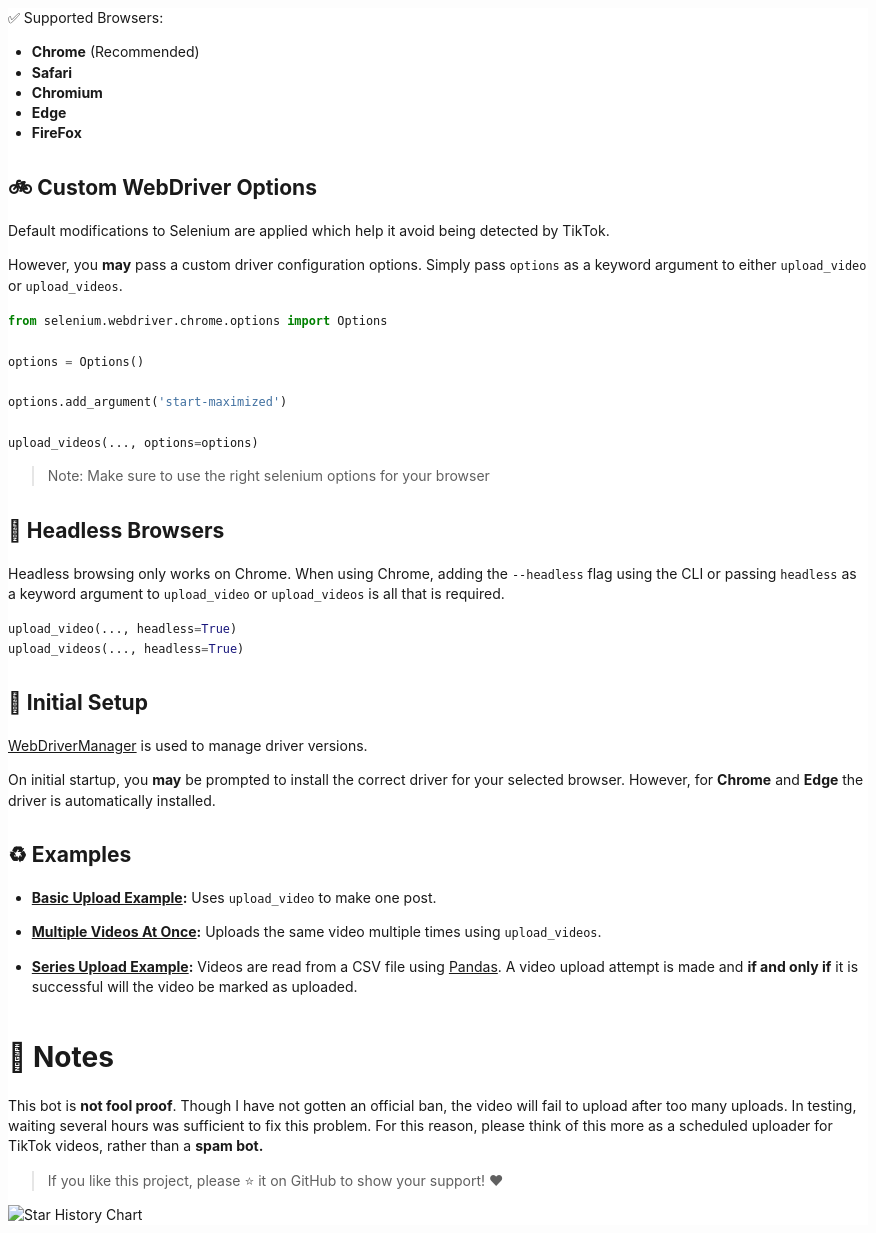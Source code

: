 ✅ Supported Browsers:

- **Chrome** (Recommended)
- **Safari**
- **Chromium**
- **Edge**
- **FireFox**

<h2 id="custom-webdriver"> 🚲 Custom WebDriver Options</h2>

Default modifications to Selenium are applied which help it avoid being detected by TikTok.

However, you **may** pass a custom driver configuration options. Simply pass `options` as a keyword argument to either `upload_video` or `upload_videos`.

```python
from selenium.webdriver.chrome.options import Options

options = Options()

options.add_argument('start-maximized')

upload_videos(..., options=options)
```

> Note: Make sure to use the right selenium options for your browser

<h2 id="headless"> 🤯 Headless Browsers </h2>

Headless browsing only works on Chrome. When using Chrome, adding the `--headless` flag using the CLI or passing `headless` as a keyword argument to `upload_video` or `upload_videos` is all that is required.

```python
upload_video(..., headless=True)
upload_videos(..., headless=True)
```

<h2 id="initial-setup"> 🔨 Initial Setup</h2>

[WebDriverManager](https://bonigarcia.dev/webdrivermanager/) is used to manage driver versions.

On initial startup, you **may** be prompted to install the correct driver for your selected browser. However, for **Chrome** and **Edge** the driver is automatically installed.

<h2 id="examples"> ♻ Examples</h2>

- **[Basic Upload Example](examples/basic_upload.py):** Uses `upload_video` to make one post.

- **[Multiple Videos At Once](examples/multiple_videos_at_once.py):** Uploads the same video multiple times using `upload_videos`.

- **[Series Upload Example](examples/series_upload.py):** Videos are read from a CSV file using [Pandas](https://pandas.pydata.org). A video upload attempt is made and **if and only if** it is successful will the video be marked as uploaded.

<h1 id="notes"> 📝 Notes</h1>

This bot is **not fool proof**. Though I have not gotten an official ban, the video will fail to upload after too many uploads. In testing, waiting several hours was sufficient to fix this problem. For this reason, please think of this more as a scheduled uploader for TikTok videos, rather than a **spam bot.**

> If you like this project, please ⭐ it on GitHub to show your support! ❤️

![Star History Chart](https://api.star-history.com/svg?repos=wkaisertexas/tiktok-uploader&type=Date)

[^1]: If interested in Hatch, checkout the [website](https://hatch.pypa.io/latest/build/)
